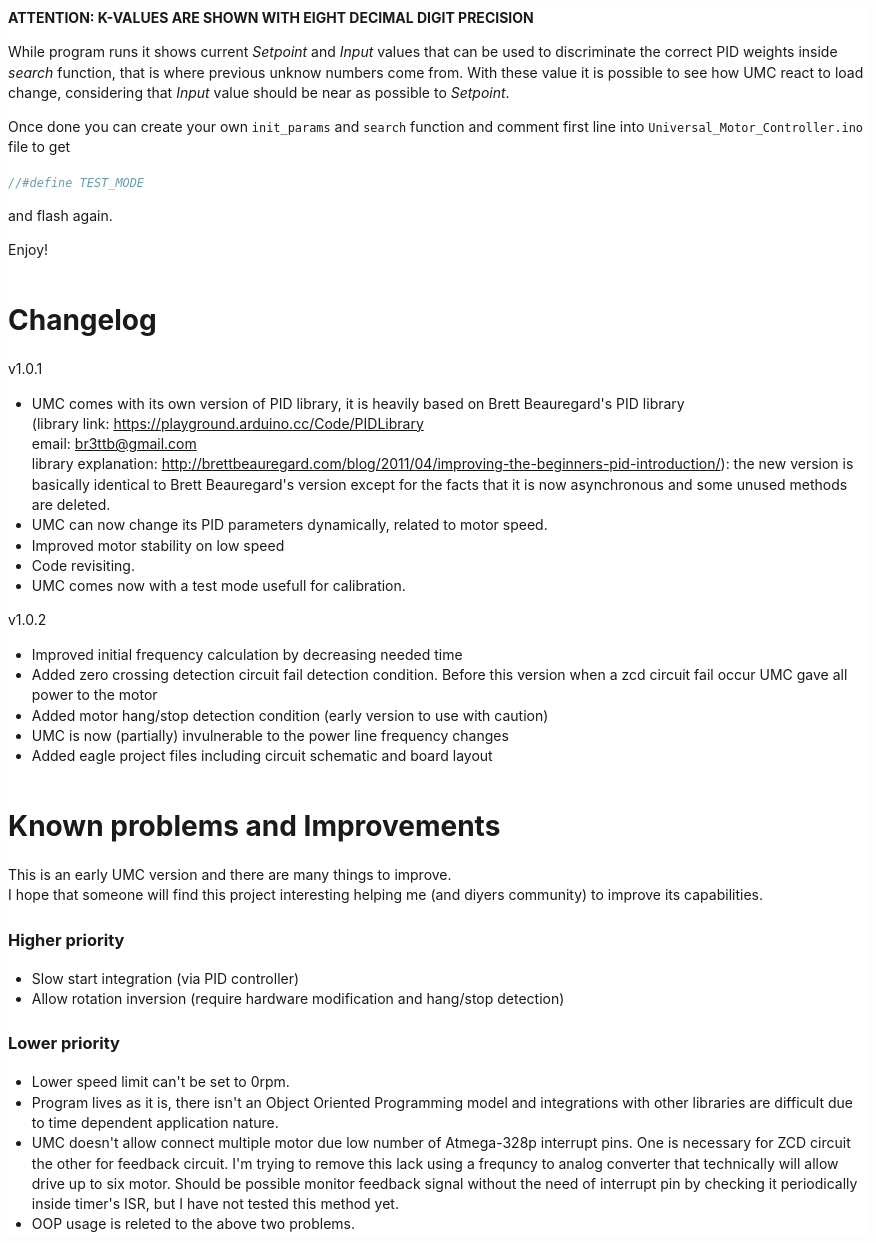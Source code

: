 **ATTENTION: K-VALUES ARE SHOWN WITH EIGHT DECIMAL DIGIT PRECISION**

While program runs it shows current *Setpoint* and *Input* values that can be used to discriminate the correct PID weights inside *search* function, that is where previous unknow numbers come from. With these value it is possible to see how UMC react to load change, considering that *Input* value should be near as possible to *Setpoint*.

Once done you can create your own `init_params` and `search` function and comment first line into `Universal_Motor_Controller.ino` file to get
``` c++
//#define TEST_MODE
```
and flash again.

Enjoy!

# Changelog

v1.0.1
- UMC comes with its own version of PID library, it is heavily based on Brett Beauregard's PID library  
(library link:  https://playground.arduino.cc/Code/PIDLibrary  
email: <br3ttb@gmail.com>  
library explanation: http://brettbeauregard.com/blog/2011/04/improving-the-beginners-pid-introduction/): the new version is basically identical to Brett Beauregard's version except for the facts that it is now asynchronous and some unused methods are deleted.
- UMC can now change its PID parameters dynamically, related to motor speed.
- Improved motor stability on low speed
- Code revisiting.
- UMC comes now with a test mode usefull for calibration.

v1.0.2
- Improved initial frequency calculation by decreasing needed time
- Added zero crossing detection circuit fail detection condition. Before this version when a zcd circuit fail occur UMC gave all power to the motor
- Added motor hang/stop detection condition (early version to use with caution)
- UMC is now (partially) invulnerable to the power line frequency changes
- Added eagle project files including circuit schematic and board layout

# Known problems and Improvements

This is an early UMC version and there are many things to improve.  
I hope that someone will find this project interesting helping me (and diyers community) to improve its capabilities.

### Higher priority 
- Slow start integration (via PID controller)
- Allow rotation inversion (require hardware modification and hang/stop detection)

### Lower priority

- Lower speed limit can't be set to 0rpm.
- Program lives as it is, there isn't an Object Oriented Programming model and integrations with other libraries are difficult due to time dependent application nature.
- UMC doesn't allow connect multiple motor due low number of Atmega-328p interrupt pins. One is necessary for ZCD circuit the other for feedback circuit. I'm trying to remove this lack using a frequncy to analog converter that technically will allow drive up to six motor. Should be possible monitor feedback signal without the need of interrupt pin by checking it periodically inside timer's ISR, but I have not tested this method yet.
- OOP usage is releted to the above two problems.

